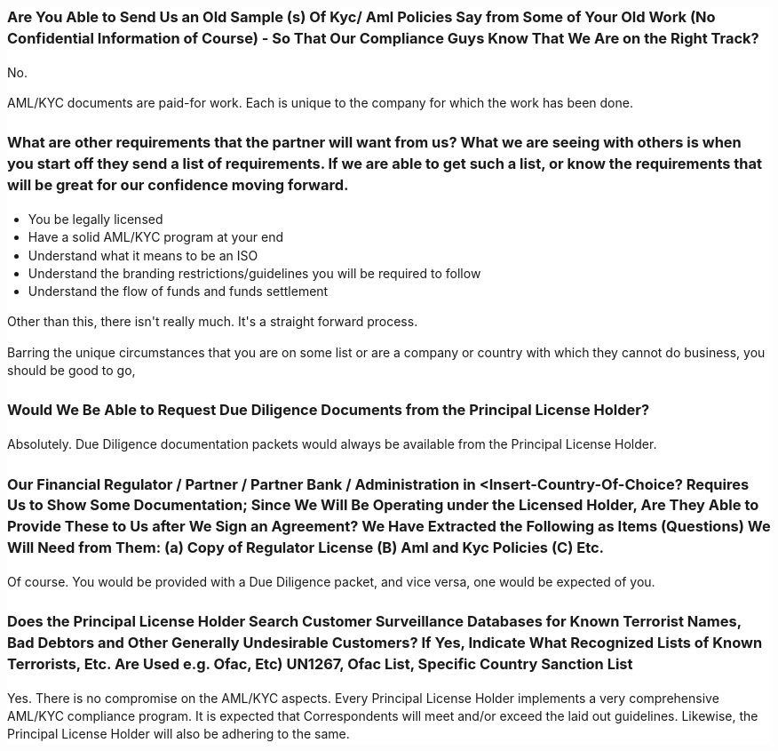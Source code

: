### Are You Able to Send Us an Old Sample (s) Of Kyc/ Aml Policies Say from Some of Your Old Work (No Confidential Information of Course) - So That Our Compliance Guys Know That We Are on the Right Track?

No.

AML/KYC documents are paid-for work. Each is unique to the company for which the work has been done.

### What are other requirements that the partner will want from us? What we are seeing with others is when you start off they send a list of requirements. If we are able to get such a list, or know the requirements that will be great for our confidence moving forward.

  * You be legally licensed
  * Have a solid AML/KYC program at your end
  * Understand what it means to be an ISO
  * Understand the branding restrictions/guidelines you will be required to follow
  * Understand the flow of funds and funds settlement

Other than this, there isn't really much. It's a straight forward process.

Barring the unique circumstances that you are on some list or are a company or country with which they cannot do business, you should be good to go,

### Would We Be Able to Request Due Diligence Documents from the Principal License Holder?

Absolutely. Due Diligence documentation packets would always be available from the Principal License Holder.

### Our Financial Regulator / Partner / Partner Bank / Administration in <Insert-Country-Of-Choice? Requires Us to Show Some Documentation; Since We Will Be Operating under the Licensed Holder, Are They Able to Provide These to Us after We Sign an Agreement? We Have Extracted the Following as Items (Questions) We Will Need from Them: (a) Copy of Regulator License (B) Aml and Kyc Policies (C) Etc.

Of course. You would be provided with a Due Diligence packet, and vice versa, one would be expected of you.

### Does the Principal License Holder Search Customer Surveillance Databases for Known Terrorist Names, Bad Debtors and Other Generally Undesirable Customers? If Yes, Indicate What Recognized Lists of Known Terrorists, Etc. Are Used e.g. Ofac, Etc) UN1267, Ofac List, Specific Country Sanction List

Yes. There is no compromise on the AML/KYC aspects. Every Principal License Holder implements a very comprehensive AML/KYC compliance program. It is expected that Correspondents will meet and/or exceed the laid out guidelines. Likewise, the Principal License Holder will also be adhering to the same.
